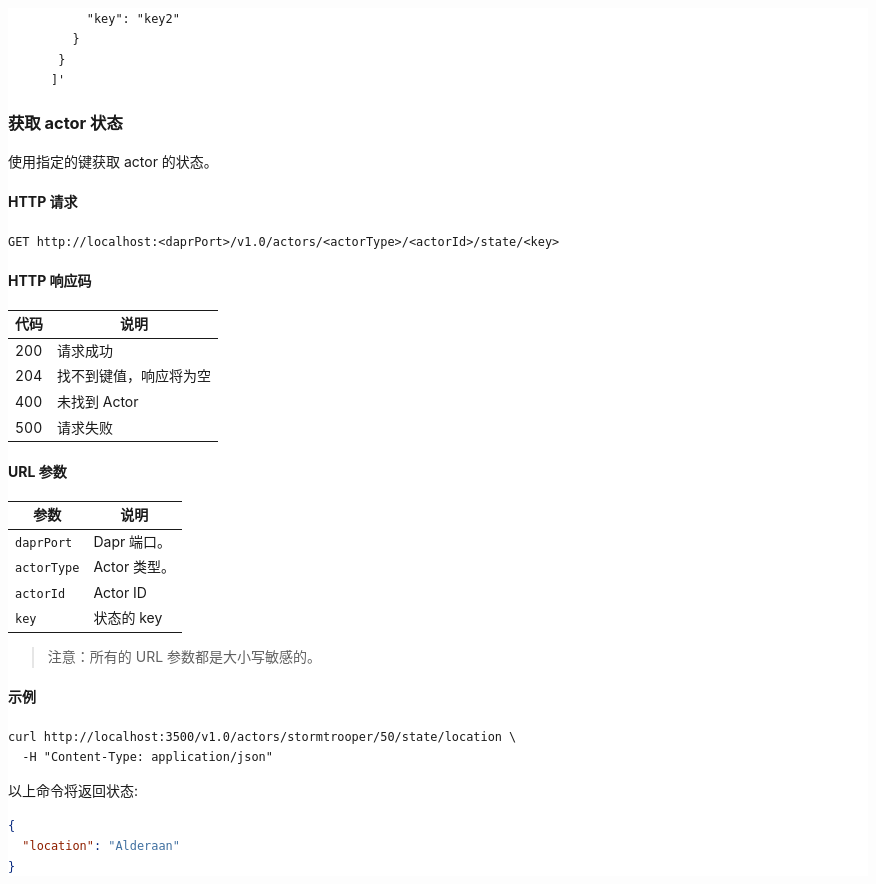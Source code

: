 ```shell
           "key": "key2"
         }
       }
      ]'
```

### 获取 actor 状态

使用指定的键获取 actor 的状态。

#### HTTP 请求

```
GET http://localhost:<daprPort>/v1.0/actors/<actorType>/<actorId>/state/<key>
```

#### HTTP 响应码

| 代码  | 说明          |
| --- | ----------- |
| 200 | 请求成功        |
| 204 | 找不到键值，响应将为空 |
| 400 | 未找到 Actor   |
| 500 | 请求失败        |

#### URL 参数

| 参数          | 说明        |
| ----------- | --------- |
| `daprPort`  | Dapr 端口。  |
| `actorType` | Actor 类型。 |
| `actorId`   | Actor ID  |
| `key`       | 状态的 key   |

> 注意：所有的 URL 参数都是大小写敏感的。

#### 示例

```shell
curl http://localhost:3500/v1.0/actors/stormtrooper/50/state/location \
  -H "Content-Type: application/json"
```

以上命令将返回状态:

```json
{
  "location": "Alderaan"
}
```
